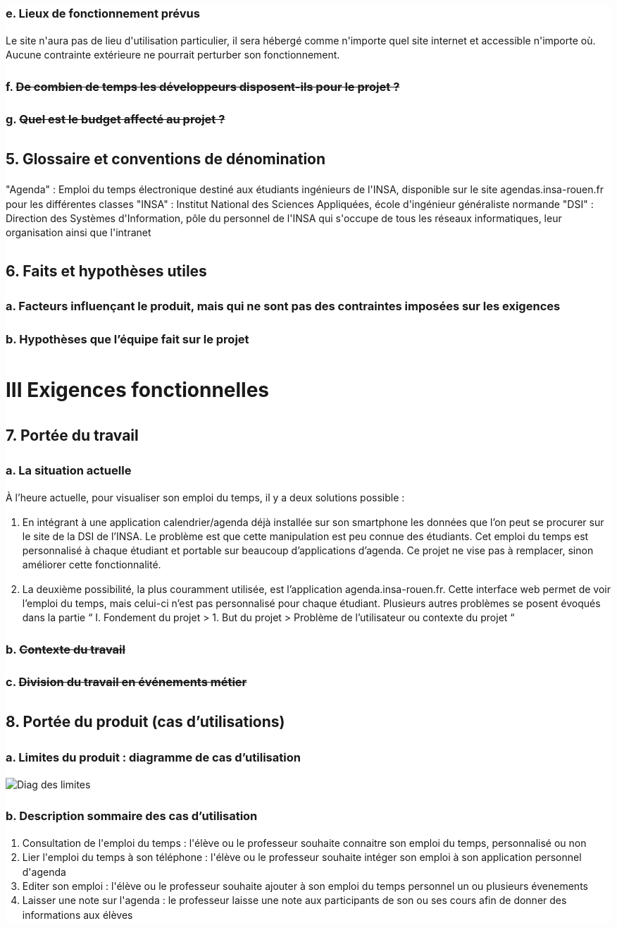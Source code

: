 ### e. Lieux de fonctionnement prévus

Le site n'aura pas de lieu d'utilisation particulier, il sera hébergé comme n'importe quel site internet et accessible n'importe où.
Aucune contrainte extérieure ne pourrait perturber son fonctionnement.

### f. ~~De combien de temps les développeurs disposent-ils pour le projet ?~~
### g. ~~Quel est le budget affecté au projet ?~~
## 5. Glossaire et conventions de dénomination

"Agenda" : Emploi du temps électronique destiné aux étudiants ingénieurs de l'INSA, disponible sur le site agendas.insa-rouen.fr pour les différentes classes
"INSA" : Institut National des Sciences Appliquées, école d'ingénieur généraliste normande
"DSI" : Direction des Systèmes d'Information, pôle du personnel de l'INSA qui s'occupe de tous les réseaux informatiques, leur organisation ainsi que l'intranet

## 6. Faits et hypothèses utiles
### a. Facteurs influençant le produit, mais qui ne sont pas des contraintes imposées sur les exigences
### b. Hypothèses que l’équipe fait sur le projet
# III	Exigences fonctionnelles
## 7. Portée du travail
### a. La situation actuelle

À l’heure actuelle, pour visualiser son emploi du temps, il y a deux solutions possible : 
1. En intégrant à une application calendrier/agenda déjà installée sur son smartphone les données que l’on peut se procurer sur le site de la DSI de l’INSA. Le problème est que cette manipulation est peu connue des étudiants. Cet emploi du temps est personnalisé à chaque étudiant et portable sur beaucoup d’applications d’agenda. Ce projet ne vise pas à remplacer, sinon améliorer cette fonctionnalité.

2. La deuxième possibilité, la plus couramment utilisée, est l’application agenda.insa-rouen.fr. Cette interface web permet de voir l’emploi du temps, mais celui-ci n’est pas personnalisé pour chaque étudiant. Plusieurs autres problèmes se posent évoqués dans la partie “ I. Fondement du projet > 1. But du projet > Problème de l’utilisateur ou contexte du projet “

### b. ~~Contexte du travail~~
### c. ~~Division du travail en événements métier~~
## 8. Portée du produit (cas d’utilisations)
### a. Limites du produit : diagramme de cas d’utilisation
![Diag des limites](diagramme_limites.png)
### b. Description sommaire des cas d’utilisation
1. Consultation de l'emploi du temps : l'élève ou le professeur souhaite connaitre son emploi du temps, personnalisé ou non
2. Lier l'emploi du temps à son téléphone : l'élève ou le professeur souhaite intéger son emploi à son application personnel d'agenda
3. Editer son emploi : l'élève ou le professeur souhaite ajouter à son emploi du temps personnel un ou plusieurs évenements
4. Laisser une note sur l'agenda : le professeur laisse une note aux participants de son ou ses cours afin de donner des informations aux élèves